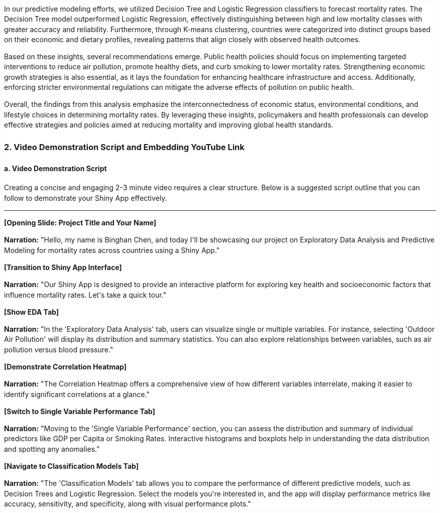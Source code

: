In our predictive modeling efforts, we utilized Decision Tree and Logistic Regression classifiers to forecast mortality rates. The Decision Tree model outperformed Logistic Regression, effectively distinguishing between high and low mortality classes with greater accuracy and reliability. Furthermore, through K-means clustering, countries were categorized into distinct groups based on their economic and dietary profiles, revealing patterns that align closely with observed health outcomes.

Based on these insights, several recommendations emerge. Public health policies should focus on implementing targeted interventions to reduce air pollution, promote healthy diets, and curb smoking to lower mortality rates. Strengthening economic growth strategies is also essential, as it lays the foundation for enhancing healthcare infrastructure and access. Additionally, enforcing stricter environmental regulations can mitigate the adverse effects of pollution on public health.

Overall, the findings from this analysis emphasize the interconnectedness of economic status, environmental conditions, and lifestyle choices in determining mortality rates. By leveraging these insights, policymakers and health professionals can develop effective strategies and policies aimed at reducing mortality and improving global health standards.

### **2. Video Demonstration Script and Embedding YouTube Link**

#### **a. Video Demonstration Script**

Creating a concise and engaging 2-3 minute video requires a clear structure. Below is a suggested script outline that you can follow to demonstrate your Shiny App effectively.

------

**[Opening Slide: Project Title and Your Name]**

**Narration:** "Hello, my name is Binghan Chen, and today I'll be showcasing our project on Exploratory Data Analysis and Predictive Modeling for mortality rates across countries using a Shiny App."

**[Transition to Shiny App Interface]**

**Narration:** "Our Shiny App is designed to provide an interactive platform for exploring key health and socioeconomic factors that influence mortality rates. Let's take a quick tour."

**[Show EDA Tab]**

**Narration:** "In the 'Exploratory Data Analysis' tab, users can visualize single or multiple variables. For instance, selecting 'Outdoor Air Pollution' will display its distribution and summary statistics. You can also explore relationships between variables, such as air pollution versus blood pressure."

**[Demonstrate Correlation Heatmap]**

**Narration:** "The Correlation Heatmap offers a comprehensive view of how different variables interrelate, making it easier to identify significant correlations at a glance."

**[Switch to Single Variable Performance Tab]**

**Narration:** "Moving to the 'Single Variable Performance' section, you can assess the distribution and summary of individual predictors like GDP per Capita or Smoking Rates. Interactive histograms and boxplots help in understanding the data distribution and spotting any anomalies."

**[Navigate to Classification Models Tab]**

**Narration:** "The 'Classification Models' tab allows you to compare the performance of different predictive models, such as Decision Trees and Logistic Regression. Select the models you're interested in, and the app will display performance metrics like accuracy, sensitivity, and specificity, along with visual performance plots."
